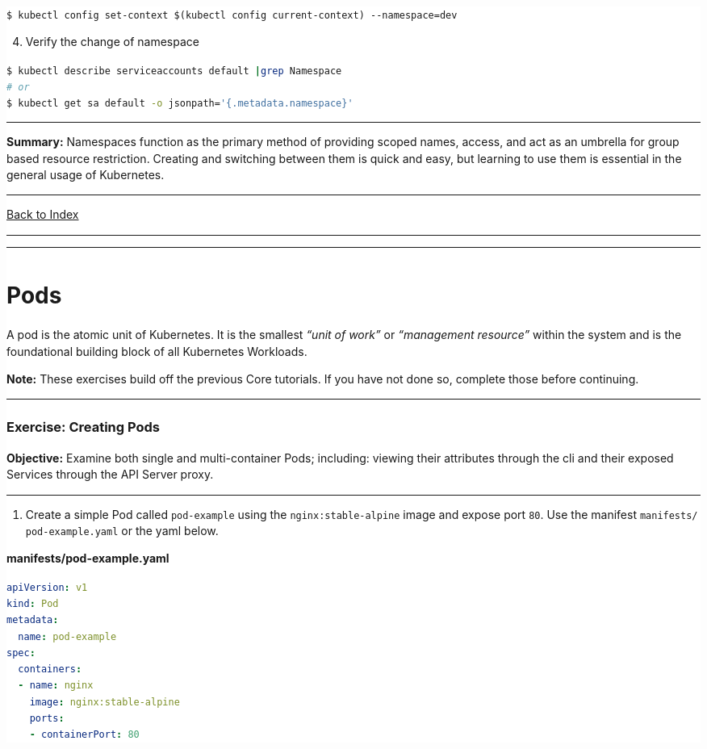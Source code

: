 ```
$ kubectl config set-context $(kubectl config current-context) --namespace=dev
```

4) Verify the change of namespace

```sh
$ kubectl describe serviceaccounts default |grep Namespace
# or
$ kubectl get sa default -o jsonpath='{.metadata.namespace}'
```

---

**Summary:** Namespaces function as the primary method of providing scoped names, access, and act as an umbrella for
group based resource restriction. Creating and switching between them is quick and easy, but learning to use them is
essential in the general usage of Kubernetes.

---

[Back to Index](#index)

---
---

# Pods
A pod is the atomic unit of Kubernetes. It is the smallest _“unit of work”_ or _“management resource”_ within the
system and is the foundational building block of all Kubernetes Workloads.

**Note:** These exercises build off the previous Core tutorials. If you have not done so, complete those before continuing.

---

### Exercise: Creating Pods
**Objective:** Examine both single and multi-container Pods; including: viewing their attributes through the cli and
their exposed Services through the API Server proxy.

---

1) Create a simple Pod called `pod-example` using the `nginx:stable-alpine` image and expose port `80`. Use the
manifest `manifests/pod-example.yaml` or the yaml below.

**manifests/pod-example.yaml**
```yaml
apiVersion: v1
kind: Pod
metadata:
  name: pod-example
spec:
  containers:
  - name: nginx
    image: nginx:stable-alpine
    ports:
    - containerPort: 80
```
